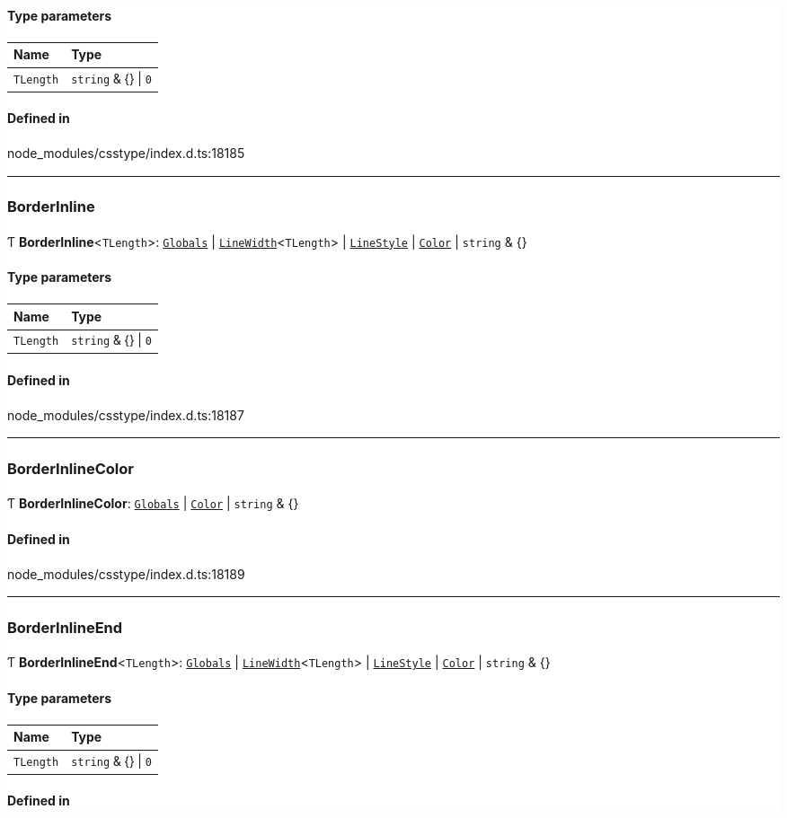 #### Type parameters

| Name | Type |
| :------ | :------ |
| `TLength` | `string` & {} \| ``0`` |

#### Defined in

node_modules/csstype/index.d.ts:18185

___

### BorderInline

Ƭ **BorderInline**<`TLength`\>: [`Globals`](internal_.md#globals) \| [`LineWidth`](internal_.md#linewidth)<`TLength`\> \| [`LineStyle`](internal_.md#linestyle) \| [`Color`](internal_.md#color-1) \| `string` & {}

#### Type parameters

| Name | Type |
| :------ | :------ |
| `TLength` | `string` & {} \| ``0`` |

#### Defined in

node_modules/csstype/index.d.ts:18187

___

### BorderInlineColor

Ƭ **BorderInlineColor**: [`Globals`](internal_.md#globals) \| [`Color`](internal_.md#color-1) \| `string` & {}

#### Defined in

node_modules/csstype/index.d.ts:18189

___

### BorderInlineEnd

Ƭ **BorderInlineEnd**<`TLength`\>: [`Globals`](internal_.md#globals) \| [`LineWidth`](internal_.md#linewidth)<`TLength`\> \| [`LineStyle`](internal_.md#linestyle) \| [`Color`](internal_.md#color-1) \| `string` & {}

#### Type parameters

| Name | Type |
| :------ | :------ |
| `TLength` | `string` & {} \| ``0`` |

#### Defined in
